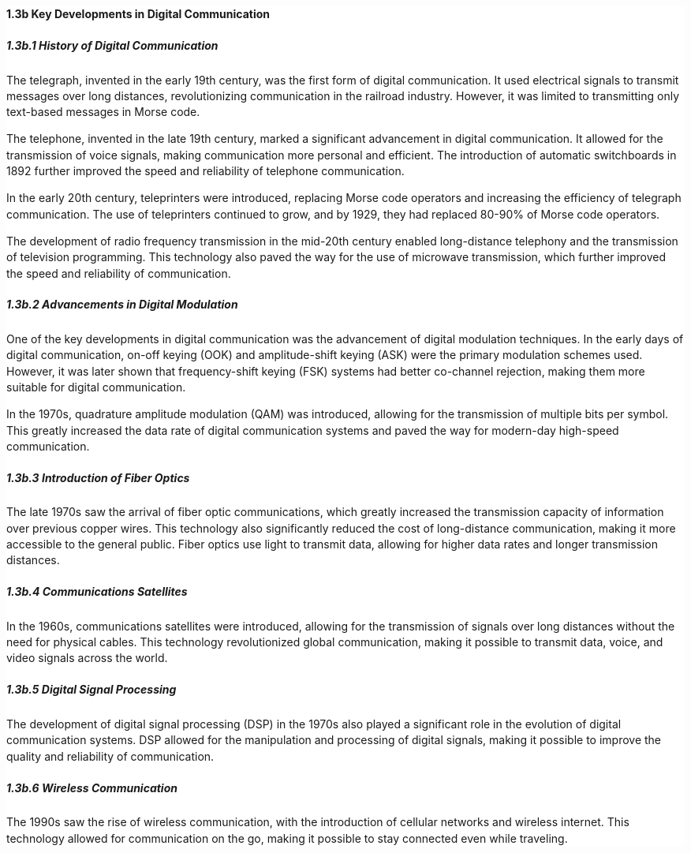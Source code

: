 #### 1.3b Key Developments in Digital Communication

##### 1.3b.1 History of Digital Communication

The telegraph, invented in the early 19th century, was the first form of digital communication. It used electrical signals to transmit messages over long distances, revolutionizing communication in the railroad industry. However, it was limited to transmitting only text-based messages in Morse code.

The telephone, invented in the late 19th century, marked a significant advancement in digital communication. It allowed for the transmission of voice signals, making communication more personal and efficient. The introduction of automatic switchboards in 1892 further improved the speed and reliability of telephone communication.

In the early 20th century, teleprinters were introduced, replacing Morse code operators and increasing the efficiency of telegraph communication. The use of teleprinters continued to grow, and by 1929, they had replaced 80-90% of Morse code operators.

The development of radio frequency transmission in the mid-20th century enabled long-distance telephony and the transmission of television programming. This technology also paved the way for the use of microwave transmission, which further improved the speed and reliability of communication.

##### 1.3b.2 Advancements in Digital Modulation

One of the key developments in digital communication was the advancement of digital modulation techniques. In the early days of digital communication, on-off keying (OOK) and amplitude-shift keying (ASK) were the primary modulation schemes used. However, it was later shown that frequency-shift keying (FSK) systems had better co-channel rejection, making them more suitable for digital communication.

In the 1970s, quadrature amplitude modulation (QAM) was introduced, allowing for the transmission of multiple bits per symbol. This greatly increased the data rate of digital communication systems and paved the way for modern-day high-speed communication.

##### 1.3b.3 Introduction of Fiber Optics

The late 1970s saw the arrival of fiber optic communications, which greatly increased the transmission capacity of information over previous copper wires. This technology also significantly reduced the cost of long-distance communication, making it more accessible to the general public. Fiber optics use light to transmit data, allowing for higher data rates and longer transmission distances.

##### 1.3b.4 Communications Satellites

In the 1960s, communications satellites were introduced, allowing for the transmission of signals over long distances without the need for physical cables. This technology revolutionized global communication, making it possible to transmit data, voice, and video signals across the world.

##### 1.3b.5 Digital Signal Processing

The development of digital signal processing (DSP) in the 1970s also played a significant role in the evolution of digital communication systems. DSP allowed for the manipulation and processing of digital signals, making it possible to improve the quality and reliability of communication.

##### 1.3b.6 Wireless Communication

The 1990s saw the rise of wireless communication, with the introduction of cellular networks and wireless internet. This technology allowed for communication on the go, making it possible to stay connected even while traveling.

